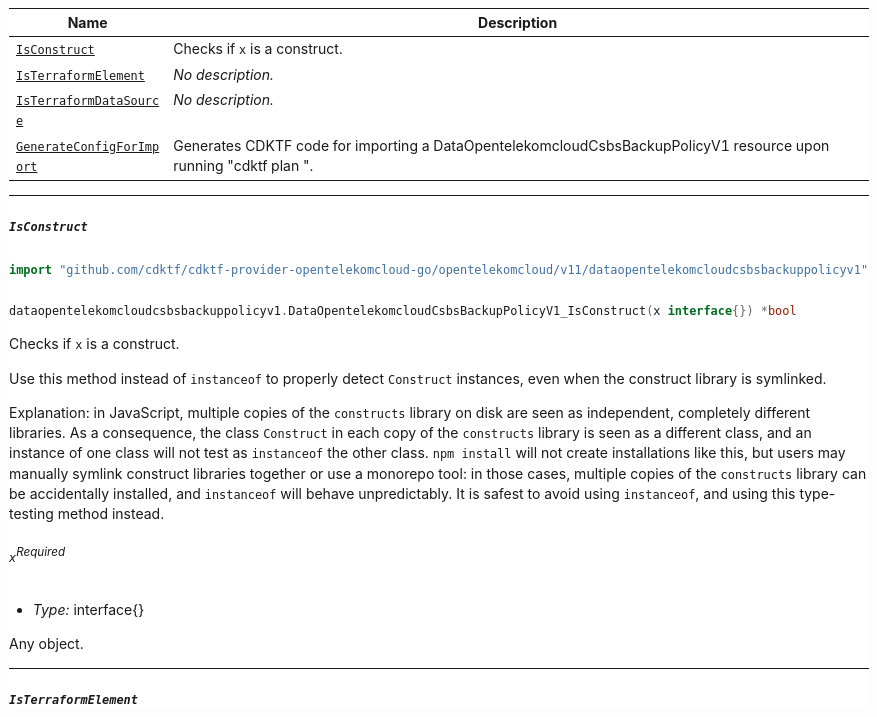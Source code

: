 | **Name** | **Description** |
| --- | --- |
| <code><a href="#@cdktf/provider-opentelekomcloud.dataOpentelekomcloudCsbsBackupPolicyV1.DataOpentelekomcloudCsbsBackupPolicyV1.isConstruct">IsConstruct</a></code> | Checks if `x` is a construct. |
| <code><a href="#@cdktf/provider-opentelekomcloud.dataOpentelekomcloudCsbsBackupPolicyV1.DataOpentelekomcloudCsbsBackupPolicyV1.isTerraformElement">IsTerraformElement</a></code> | *No description.* |
| <code><a href="#@cdktf/provider-opentelekomcloud.dataOpentelekomcloudCsbsBackupPolicyV1.DataOpentelekomcloudCsbsBackupPolicyV1.isTerraformDataSource">IsTerraformDataSource</a></code> | *No description.* |
| <code><a href="#@cdktf/provider-opentelekomcloud.dataOpentelekomcloudCsbsBackupPolicyV1.DataOpentelekomcloudCsbsBackupPolicyV1.generateConfigForImport">GenerateConfigForImport</a></code> | Generates CDKTF code for importing a DataOpentelekomcloudCsbsBackupPolicyV1 resource upon running "cdktf plan <stack-name>". |

---

##### `IsConstruct` <a name="IsConstruct" id="@cdktf/provider-opentelekomcloud.dataOpentelekomcloudCsbsBackupPolicyV1.DataOpentelekomcloudCsbsBackupPolicyV1.isConstruct"></a>

```go
import "github.com/cdktf/cdktf-provider-opentelekomcloud-go/opentelekomcloud/v11/dataopentelekomcloudcsbsbackuppolicyv1"

dataopentelekomcloudcsbsbackuppolicyv1.DataOpentelekomcloudCsbsBackupPolicyV1_IsConstruct(x interface{}) *bool
```

Checks if `x` is a construct.

Use this method instead of `instanceof` to properly detect `Construct`
instances, even when the construct library is symlinked.

Explanation: in JavaScript, multiple copies of the `constructs` library on
disk are seen as independent, completely different libraries. As a
consequence, the class `Construct` in each copy of the `constructs` library
is seen as a different class, and an instance of one class will not test as
`instanceof` the other class. `npm install` will not create installations
like this, but users may manually symlink construct libraries together or
use a monorepo tool: in those cases, multiple copies of the `constructs`
library can be accidentally installed, and `instanceof` will behave
unpredictably. It is safest to avoid using `instanceof`, and using
this type-testing method instead.

###### `x`<sup>Required</sup> <a name="x" id="@cdktf/provider-opentelekomcloud.dataOpentelekomcloudCsbsBackupPolicyV1.DataOpentelekomcloudCsbsBackupPolicyV1.isConstruct.parameter.x"></a>

- *Type:* interface{}

Any object.

---

##### `IsTerraformElement` <a name="IsTerraformElement" id="@cdktf/provider-opentelekomcloud.dataOpentelekomcloudCsbsBackupPolicyV1.DataOpentelekomcloudCsbsBackupPolicyV1.isTerraformElement"></a>
